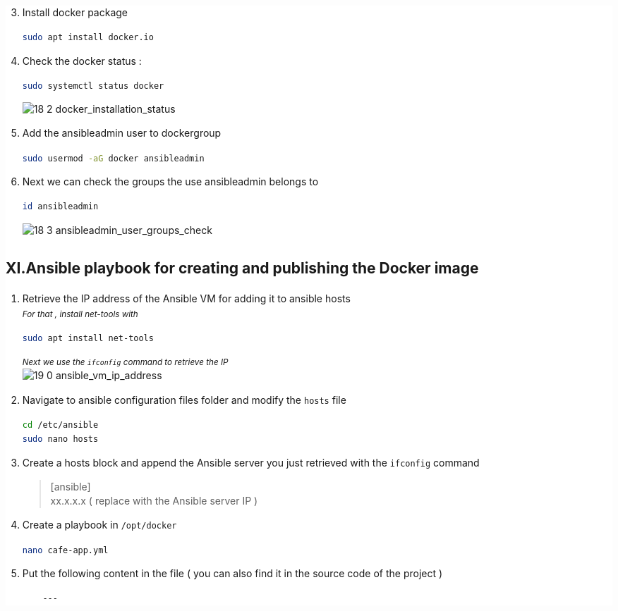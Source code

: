 
3. Install docker package 
    ```bash
    sudo apt install docker.io
    ```
4. Check the docker status : 
    ```bash
    sudo systemctl status docker 
    ```
    <img width="766" alt="18 2 docker_installation_status" src="https://github.com/user-attachments/assets/d54fe469-78bd-47f4-bc5d-990cceb65fe5">

5. Add the ansibleadmin user to dockergroup 
    ```bash
    sudo usermod -aG docker ansibleadmin
    ```
6. Next we can check the groups the use ansibleadmin belongs to 
    ```bash
    id ansibleadmin
    ```
    <img width="578" alt="18 3 ansibleadmin_user_groups_check" src="https://github.com/user-attachments/assets/e5dd0520-3883-4c1d-b064-427d56b61fb0">



## XI.Ansible playbook for creating and publishing the Docker image
1. Retrieve the IP address of the Ansible VM for adding it to ansible hosts   
<small>_For that , install net-tools with_</small>
    ```bash
    sudo apt install net-tools
    ```
    <small>_Next we use the `ifconfig` command to retrieve the IP_</small>   
    <img width="463" alt="19 0 ansible_vm_ip_address" src="https://github.com/user-attachments/assets/8f918010-11dd-4288-9d52-231202fba3f4">


2. Navigate to ansible configuration files folder and modify the `hosts` file 
    ```bash
    cd /etc/ansible
    sudo nano hosts
    ```
3. Create a hosts block and append the Ansible server you just retrieved with the `ifconfig` command 
    > [ansible]  
    > xx.x.x.x ( replace with the Ansible server IP )

4. Create a playbook in `/opt/docker` 
    ```bash
    nano cafe-app.yml
    ```
5. Put the following content in the file ( you can also find it in the source code of the project ) 
    ```ansible
        --- 
